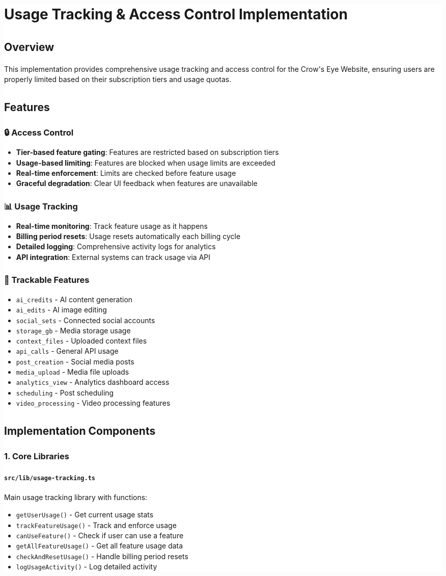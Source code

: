 # Usage Tracking & Access Control Implementation

## Overview

This implementation provides comprehensive usage tracking and access control for the Crow's Eye Website, ensuring users are properly limited based on their subscription tiers and usage quotas.

## Features

### 🔒 Access Control
- **Tier-based feature gating**: Features are restricted based on subscription tiers
- **Usage-based limiting**: Features are blocked when usage limits are exceeded
- **Real-time enforcement**: Limits are checked before feature usage
- **Graceful degradation**: Clear UI feedback when features are unavailable

### 📊 Usage Tracking
- **Real-time monitoring**: Track feature usage as it happens
- **Billing period resets**: Usage resets automatically each billing cycle
- **Detailed logging**: Comprehensive activity logs for analytics
- **API integration**: External systems can track usage via API

### 🎯 Trackable Features
- `ai_credits` - AI content generation
- `ai_edits` - AI image editing
- `social_sets` - Connected social accounts
- `storage_gb` - Media storage usage
- `context_files` - Uploaded context files
- `api_calls` - General API usage
- `post_creation` - Social media posts
- `media_upload` - Media file uploads
- `analytics_view` - Analytics dashboard access
- `scheduling` - Post scheduling
- `video_processing` - Video processing features

## Implementation Components

### 1. Core Libraries

#### `src/lib/usage-tracking.ts`
Main usage tracking library with functions:
- `getUserUsage()` - Get current usage stats
- `trackFeatureUsage()` - Track and enforce usage
- `canUseFeature()` - Check if user can use a feature
- `getAllFeatureUsage()` - Get all feature usage data
- `checkAndResetUsage()` - Handle billing period resets
- `logUsageActivity()` - Log detailed activity
